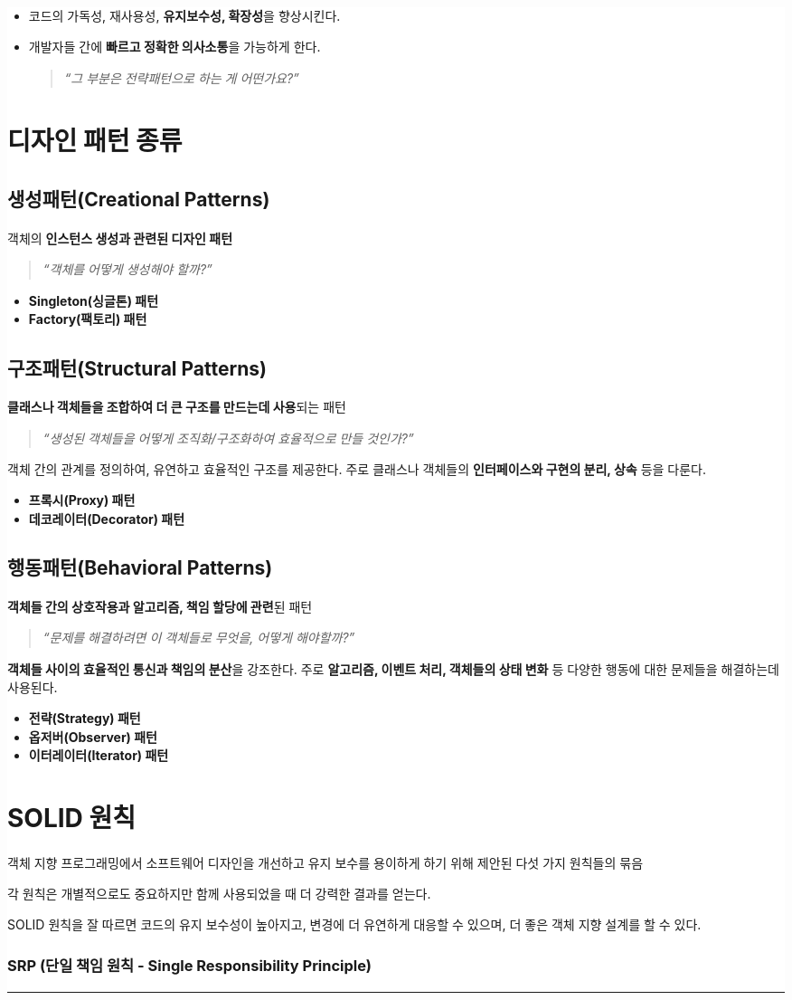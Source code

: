 - 코드의 가독성, 재사용성, **유지보수성, 확장성**을 향상시킨다.
- 개발자들 간에 **빠르고 정확한 의사소통**을 가능하게 한다.
    
    > *“그 부분은 전략패턴으로 하는 게 어떤가요?”*
    > 

# 디자인 패턴 종류

## **생성패턴(Creational Patterns)**

객체의 **인스턴스 생성과 관련된 디자인 패턴**

> *“객체를 어떻게 생성해야 할까?”*
> 
- **Singleton(싱글톤) 패턴**
- **Factory(팩토리) 패턴**

## **구조패턴(Structural Patterns)**

**클래스나 객체들을 조합하여 더 큰 구조를 만드는데 사용**되는 패턴

> *“생성된 객체들을 어떻게 조직화/구조화하여 효율적으로 만들 것인가?”*
> 

객체 간의 관계를 정의하여, 유연하고 효율적인 구조를 제공한다. 주로 클래스나 객체들의 **인터페이스와 구현의 분리, 상속** 등을 다룬다.

- **프록시(Proxy) 패턴**
- **데코레이터(Decorator) 패턴**

## **행동패턴(Behavioral Patterns)**

**객체들 간의 상호작용과 알고리즘, 책임 할당에 관련**된 패턴

> *“문제를 해결하려면 이 객체들로 무엇을, 어떻게 해야할까?”*
> 

**객체들 사이의 효율적인 통신과 책임의 분산**을 강조한다. 주로 **알고리즘, 이벤트 처리, 객체들의 상태 변화** 등 다양한 행동에 대한 문제들을 해결하는데 사용된다.

- **전략(Strategy) 패턴**
- **옵저버(Observer) 패턴**
- **이터레이터(Iterator) 패턴**

# SOLID 원칙

객체 지향 프로그래밍에서 소프트웨어 디자인을 개선하고 유지 보수를 용이하게 하기 위해 제안된 다섯 가지 원칙들의 묶음

각 원칙은 개별적으로도 중요하지만 함께 사용되었을 때 더 강력한 결과를 얻는다. 

SOLID 원칙을 잘 따르면 코드의 유지 보수성이 높아지고, 변경에 더 유연하게 대응할 수 있으며, 더 좋은 객체 지향 설계를 할 수 있다.

### SRP (단일 책임 원칙 - Single Responsibility Principle)

---
